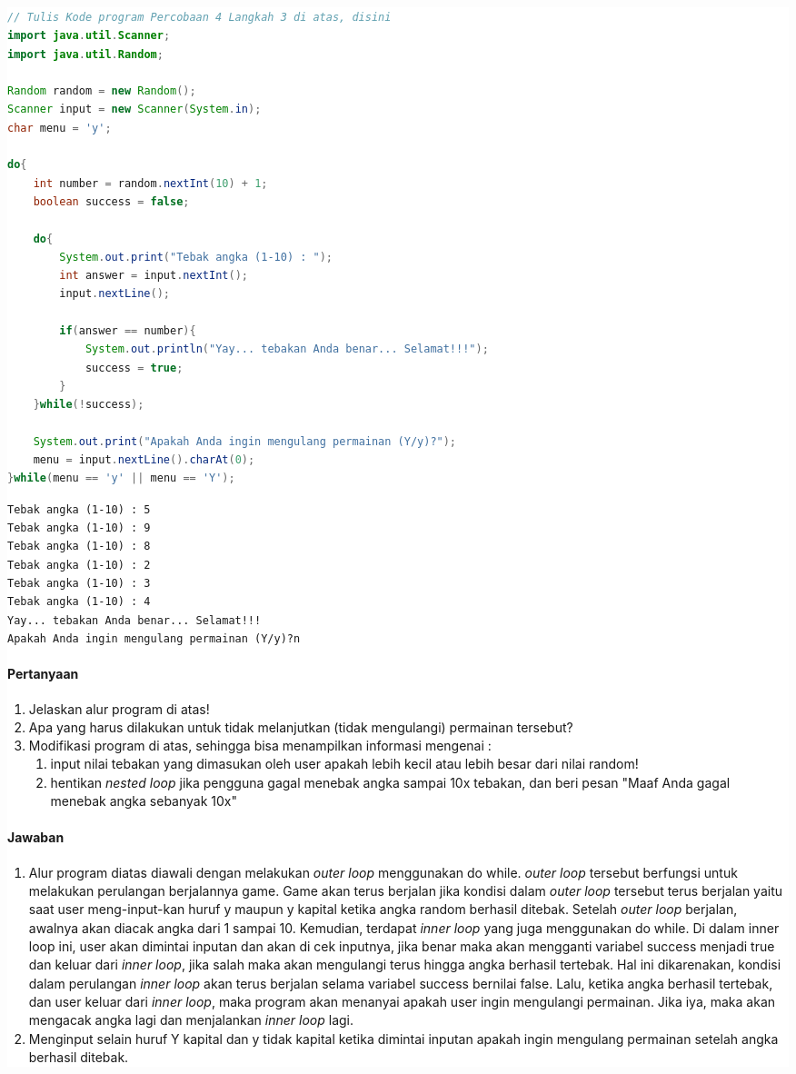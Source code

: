 
```Java
// Tulis Kode program Percobaan 4 Langkah 3 di atas, disini
import java.util.Scanner;
import java.util.Random;

Random random = new Random();
Scanner input = new Scanner(System.in);
char menu = 'y';

do{
    int number = random.nextInt(10) + 1;
    boolean success = false;
    
    do{
        System.out.print("Tebak angka (1-10) : ");
        int answer = input.nextInt();
        input.nextLine();
        
        if(answer == number){
            System.out.println("Yay... tebakan Anda benar... Selamat!!!");
            success = true;
        }
    }while(!success);
    
    System.out.print("Apakah Anda ingin mengulang permainan (Y/y)?");
    menu = input.nextLine().charAt(0);
}while(menu == 'y' || menu == 'Y');
```

    Tebak angka (1-10) : 5
    Tebak angka (1-10) : 9
    Tebak angka (1-10) : 8
    Tebak angka (1-10) : 2
    Tebak angka (1-10) : 3
    Tebak angka (1-10) : 4
    Yay... tebakan Anda benar... Selamat!!!
    Apakah Anda ingin mengulang permainan (Y/y)?n


#### Pertanyaan
1. Jelaskan alur program di atas!
2. Apa yang harus dilakukan untuk tidak melanjutkan (tidak mengulangi) permainan tersebut? 
3. Modifikasi program di atas, sehingga bisa menampilkan informasi mengenai : 
    1. input nilai tebakan yang dimasukan oleh user apakah lebih kecil atau lebih besar dari nilai random!
    2. hentikan _nested loop_ jika pengguna gagal menebak angka sampai 10x tebakan, dan beri pesan "Maaf Anda gagal menebak angka sebanyak 10x"

#### Jawaban
1. Alur program diatas diawali dengan melakukan _outer loop_ menggunakan do while. _outer loop_ tersebut berfungsi untuk melakukan perulangan berjalannya game. Game akan terus berjalan jika kondisi dalam _outer loop_ tersebut terus berjalan yaitu saat user meng-input-kan huruf y maupun y kapital ketika angka random berhasil ditebak. Setelah _outer loop_ berjalan, awalnya akan diacak angka dari 1 sampai 10. Kemudian, terdapat _inner loop_ yang juga menggunakan do while. Di dalam inner loop ini, user akan dimintai inputan dan akan di cek inputnya, jika benar maka akan mengganti variabel success menjadi true dan keluar dari _inner loop_, jika salah maka akan mengulangi terus hingga angka berhasil tertebak. Hal ini dikarenakan, kondisi dalam perulangan _inner loop_ akan terus berjalan selama variabel success bernilai false. Lalu, ketika angka berhasil tertebak, dan user keluar dari _inner loop_, maka program akan menanyai apakah user ingin mengulangi permainan. Jika iya, maka akan mengacak angka lagi dan menjalankan _inner loop_ lagi.
2. Menginput selain huruf Y kapital dan y tidak kapital ketika dimintai inputan apakah ingin mengulang permainan setelah angka berhasil ditebak.
